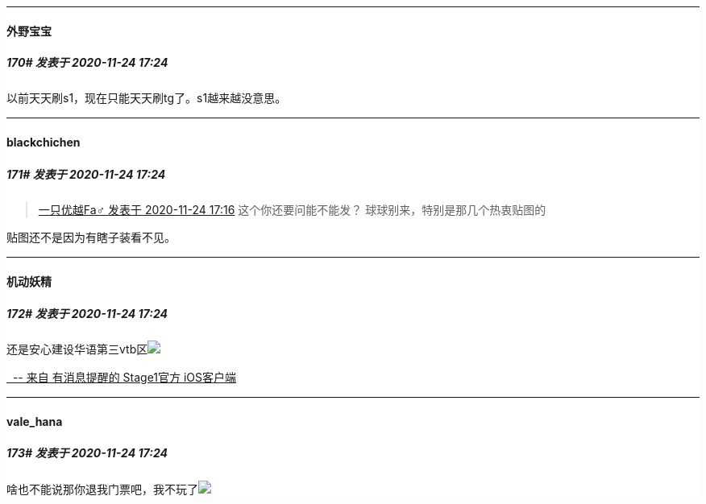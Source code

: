 



*****

####  外野宝宝  
##### 170#       发表于 2020-11-24 17:24




以前天天刷s1，现在只能天天刷tg了。s1越来越没意思。







*****

####  blackchichen  
##### 171#       发表于 2020-11-24 17:24



<blockquote><a href="httphttps://bbs.saraba1st.com/2b/forum.php?mod=redirect&amp;goto=findpost&amp;pid=49504648&amp;ptid=1973983" target="_blank">一只优越Fa♂ 发表于 2020-11-24 17:16</a>
这个你还要问能不能发？
球球别来，特别是那几个热衷贴图的</blockquote>
贴图还不是因为有瞎子装看不见。







*****

####  机动妖精  
##### 172#       发表于 2020-11-24 17:24




还是安心建设华语第三vtb区<img src="https://static.saraba1st.com/image/smiley/face2017/057.png" referrerpolicy="no-referrer">

[  -- 来自 有消息提醒的 Stage1官方 iOS客户端](https://itunes.apple.com/fi/app/saraba1st/id1221237470?mt=8)







*****

####  vale_hana  
##### 173#       发表于 2020-11-24 17:24




啥也不能说那你退我门票吧，我不玩了<img src="https://static.saraba1st.com/image/smiley/face2017/053.png" referrerpolicy="no-referrer">

